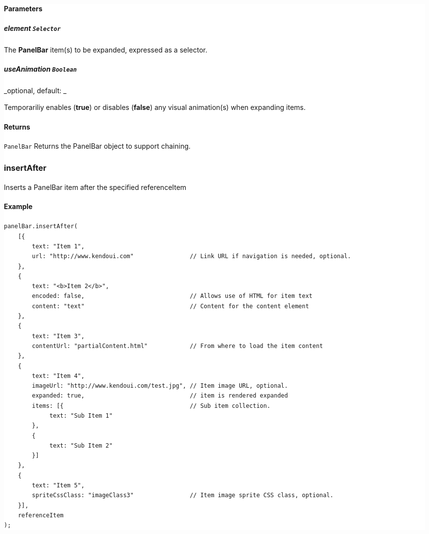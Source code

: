 #### Parameters

##### element `Selector`

The **PanelBar** item(s) to be expanded, expressed as a selector.

##### useAnimation `Boolean`

_optional, default: _

Temporariliy enables (**true**) or disables (**false**) any visual animation(s) when expanding items.

#### Returns

`PanelBar` Returns the PanelBar object to support chaining.

### insertAfter

Inserts a PanelBar item after the specified referenceItem

#### Example

    panelBar.insertAfter(
        [{
            text: "Item 1",
            url: "http://www.kendoui.com"                // Link URL if navigation is needed, optional.
        },
        {
            text: "<b>Item 2</b>",
            encoded: false,                              // Allows use of HTML for item text
            content: "text"                              // Content for the content element
        },
        {
            text: "Item 3",
            contentUrl: "partialContent.html"            // From where to load the item content
        },
        {
            text: "Item 4",
            imageUrl: "http://www.kendoui.com/test.jpg", // Item image URL, optional.
            expanded: true,                              // item is rendered expanded
            items: [{                                    // Sub item collection.
                 text: "Sub Item 1"
            },
            {
                 text: "Sub Item 2"
            }]
        },
        {
            text: "Item 5",
            spriteCssClass: "imageClass3"                // Item image sprite CSS class, optional.
        }],
        referenceItem
    );
